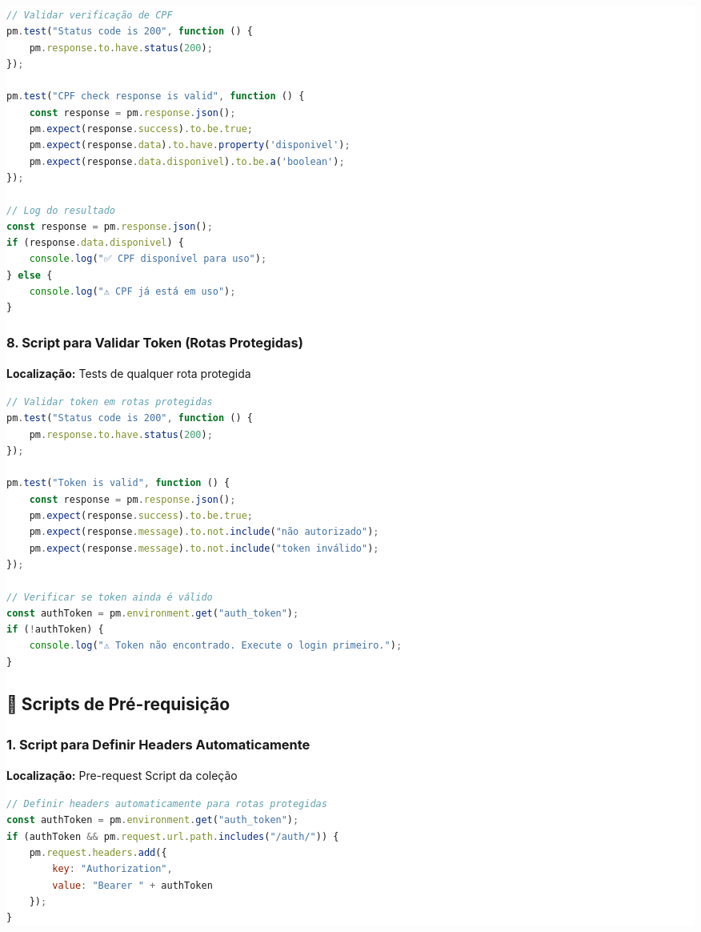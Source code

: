 ```javascript
// Validar verificação de CPF
pm.test("Status code is 200", function () {
    pm.response.to.have.status(200);
});

pm.test("CPF check response is valid", function () {
    const response = pm.response.json();
    pm.expect(response.success).to.be.true;
    pm.expect(response.data).to.have.property('disponivel');
    pm.expect(response.data.disponivel).to.be.a('boolean');
});

// Log do resultado
const response = pm.response.json();
if (response.data.disponivel) {
    console.log("✅ CPF disponível para uso");
} else {
    console.log("⚠️ CPF já está em uso");
}
```

### 8. Script para Validar Token (Rotas Protegidas)

**Localização:** Tests de qualquer rota protegida

```javascript
// Validar token em rotas protegidas
pm.test("Status code is 200", function () {
    pm.response.to.have.status(200);
});

pm.test("Token is valid", function () {
    const response = pm.response.json();
    pm.expect(response.success).to.be.true;
    pm.expect(response.message).to.not.include("não autorizado");
    pm.expect(response.message).to.not.include("token inválido");
});

// Verificar se token ainda é válido
const authToken = pm.environment.get("auth_token");
if (!authToken) {
    console.log("⚠️ Token não encontrado. Execute o login primeiro.");
}
```

## 🔄 Scripts de Pré-requisição

### 1. Script para Definir Headers Automaticamente

**Localização:** Pre-request Script da coleção

```javascript
// Definir headers automaticamente para rotas protegidas
const authToken = pm.environment.get("auth_token");
if (authToken && pm.request.url.path.includes("/auth/")) {
    pm.request.headers.add({
        key: "Authorization",
        value: "Bearer " + authToken
    });
}
```
